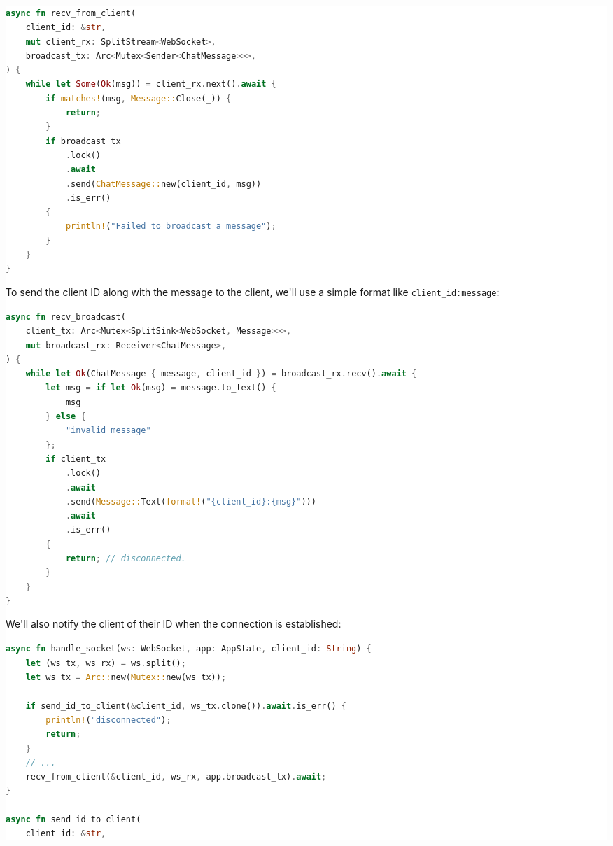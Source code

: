 ```rs
async fn recv_from_client(
    client_id: &str,
    mut client_rx: SplitStream<WebSocket>,
    broadcast_tx: Arc<Mutex<Sender<ChatMessage>>>,
) {
    while let Some(Ok(msg)) = client_rx.next().await {
        if matches!(msg, Message::Close(_)) {
            return;
        }
        if broadcast_tx
            .lock()
            .await
            .send(ChatMessage::new(client_id, msg))
            .is_err()
        {
            println!("Failed to broadcast a message");
        }
    }
}
```

To send the client ID along with the message to the client, we'll use a simple format like `client_id:message`:

```rs
async fn recv_broadcast(
    client_tx: Arc<Mutex<SplitSink<WebSocket, Message>>>,
    mut broadcast_rx: Receiver<ChatMessage>,
) {
    while let Ok(ChatMessage { message, client_id }) = broadcast_rx.recv().await {
        let msg = if let Ok(msg) = message.to_text() {
            msg
        } else {
            "invalid message"
        };
        if client_tx
            .lock()
            .await
            .send(Message::Text(format!("{client_id}:{msg}")))
            .await
            .is_err()
        {
            return; // disconnected.
        }
    }
}
```

We'll also notify the client of their ID when the connection is established:

```rs
async fn handle_socket(ws: WebSocket, app: AppState, client_id: String) {
    let (ws_tx, ws_rx) = ws.split();
    let ws_tx = Arc::new(Mutex::new(ws_tx));

    if send_id_to_client(&client_id, ws_tx.clone()).await.is_err() {
        println!("disconnected");
        return;
    }
    // ...
    recv_from_client(&client_id, ws_rx, app.broadcast_tx).await;
}

async fn send_id_to_client(
    client_id: &str,
```